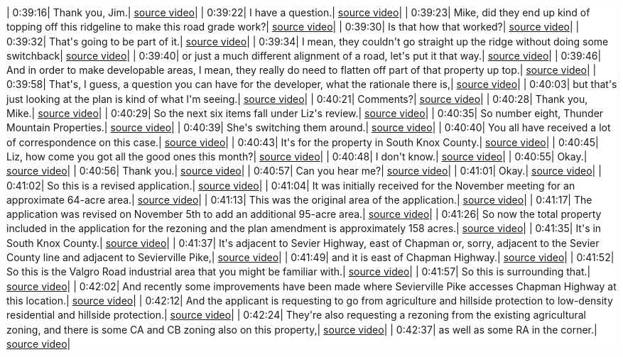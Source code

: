 | 0:39:16| Thank you, Jim.| [source video](https://archive.org/details/planning-r-399-211207?start=2356)|
| 0:39:22| I have a question.| [source video](https://archive.org/details/planning-r-399-211207?start=2362)|
| 0:39:23| Mike, did they end up kind of topping off this ridgeline to make this road grade work?| [source video](https://archive.org/details/planning-r-399-211207?start=2363)|
| 0:39:30| Is that how that worked?| [source video](https://archive.org/details/planning-r-399-211207?start=2370)|
| 0:39:32| That's going to be part of it.| [source video](https://archive.org/details/planning-r-399-211207?start=2372)|
| 0:39:34| I mean, they couldn't go straight up the ridge without doing some switchback| [source video](https://archive.org/details/planning-r-399-211207?start=2374)|
| 0:39:40| or just a much different alignment of a road, let's put it that way.| [source video](https://archive.org/details/planning-r-399-211207?start=2380)|
| 0:39:46| And in order to make developable areas, I mean, they really do need to flatten off part of that property up top.| [source video](https://archive.org/details/planning-r-399-211207?start=2386)|
| 0:39:58| That's, I guess, a question you can have for the developer, what the rationale there is,| [source video](https://archive.org/details/planning-r-399-211207?start=2398)|
| 0:40:03| but that's just looking at the plan is kind of what I'm seeing.| [source video](https://archive.org/details/planning-r-399-211207?start=2403)|
| 0:40:21| Comments?| [source video](https://archive.org/details/planning-r-399-211207?start=2421)|
| 0:40:28| Thank you, Mike.| [source video](https://archive.org/details/planning-r-399-211207?start=2428)|
| 0:40:29| So the next six items fall under Liz's review.| [source video](https://archive.org/details/planning-r-399-211207?start=2429)|
| 0:40:35| So number eight, Thunder Mountain Properties.| [source video](https://archive.org/details/planning-r-399-211207?start=2435)|
| 0:40:39| She's switching them around.| [source video](https://archive.org/details/planning-r-399-211207?start=2439)|
| 0:40:40| You all have received a lot of correspondence on this case.| [source video](https://archive.org/details/planning-r-399-211207?start=2440)|
| 0:40:43| It's for the property in South Knox County.| [source video](https://archive.org/details/planning-r-399-211207?start=2443)|
| 0:40:45| Liz, how come you got all the good ones this month?| [source video](https://archive.org/details/planning-r-399-211207?start=2445)|
| 0:40:48| I don't know.| [source video](https://archive.org/details/planning-r-399-211207?start=2448)|
| 0:40:55| Okay.| [source video](https://archive.org/details/planning-r-399-211207?start=2455)|
| 0:40:56| Thank you.| [source video](https://archive.org/details/planning-r-399-211207?start=2456)|
| 0:40:57| Can you hear me?| [source video](https://archive.org/details/planning-r-399-211207?start=2457)|
| 0:41:01| Okay.| [source video](https://archive.org/details/planning-r-399-211207?start=2461)|
| 0:41:02| So this is a revised application.| [source video](https://archive.org/details/planning-r-399-211207?start=2462)|
| 0:41:04| It was initially received for the November meeting for an approximate 64-acre area.| [source video](https://archive.org/details/planning-r-399-211207?start=2464)|
| 0:41:13| This was the original area of the application.| [source video](https://archive.org/details/planning-r-399-211207?start=2473)|
| 0:41:17| The application was revised on November 5th to add an additional 95-acre area.| [source video](https://archive.org/details/planning-r-399-211207?start=2477)|
| 0:41:26| So now the total property included in the application for the rezoning and the plan amendment is approximately 158 acres.| [source video](https://archive.org/details/planning-r-399-211207?start=2486)|
| 0:41:35| It's in South Knox County.| [source video](https://archive.org/details/planning-r-399-211207?start=2495)|
| 0:41:37| It's adjacent to Sevier Highway, east of Chapman or, sorry, adjacent to the Sevier County line and adjacent to Sevierville Pike,| [source video](https://archive.org/details/planning-r-399-211207?start=2497)|
| 0:41:49| and it is east of Chapman Highway.| [source video](https://archive.org/details/planning-r-399-211207?start=2509)|
| 0:41:52| So this is the Valgro Road industrial area that you might be familiar with.| [source video](https://archive.org/details/planning-r-399-211207?start=2512)|
| 0:41:57| So this is surrounding that.| [source video](https://archive.org/details/planning-r-399-211207?start=2517)|
| 0:42:02| And recently some improvements have been made where Sevierville Pike accesses Chapman Highway at this location.| [source video](https://archive.org/details/planning-r-399-211207?start=2522)|
| 0:42:12| And the applicant is requesting to go from agriculture and hillside protection to low-density residential and hillside protection.| [source video](https://archive.org/details/planning-r-399-211207?start=2532)|
| 0:42:24| They're also requesting a rezoning from the existing agricultural zoning, and there is some CA and CB zoning also on this property,| [source video](https://archive.org/details/planning-r-399-211207?start=2544)|
| 0:42:37| as well as some RA in the corner.| [source video](https://archive.org/details/planning-r-399-211207?start=2557)|